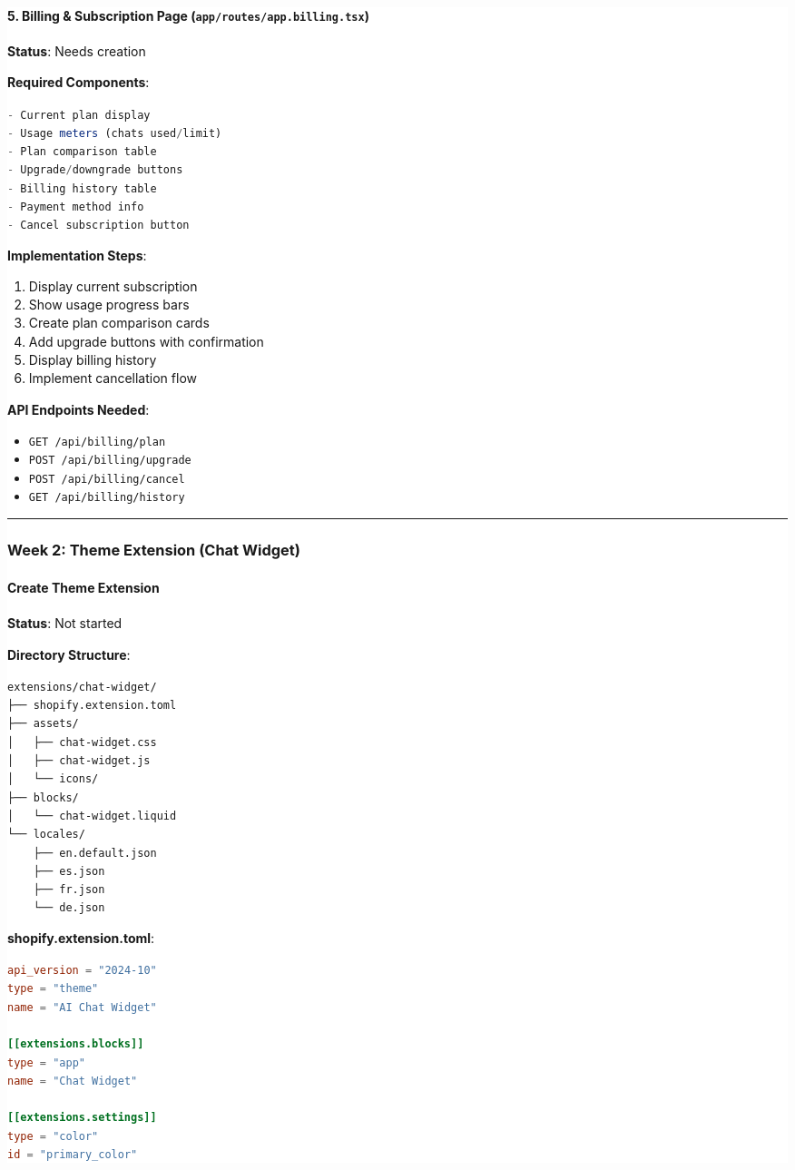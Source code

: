 #### 5. Billing & Subscription Page (`app/routes/app.billing.tsx`)
**Status**: Needs creation

**Required Components**:
```typescript
- Current plan display
- Usage meters (chats used/limit)
- Plan comparison table
- Upgrade/downgrade buttons
- Billing history table
- Payment method info
- Cancel subscription button
```

**Implementation Steps**:
1. Display current subscription
2. Show usage progress bars
3. Create plan comparison cards
4. Add upgrade buttons with confirmation
5. Display billing history
6. Implement cancellation flow

**API Endpoints Needed**:
- `GET /api/billing/plan`
- `POST /api/billing/upgrade`
- `POST /api/billing/cancel`
- `GET /api/billing/history`

---

### Week 2: Theme Extension (Chat Widget)

#### Create Theme Extension
**Status**: Not started

**Directory Structure**:
```
extensions/chat-widget/
├── shopify.extension.toml
├── assets/
│   ├── chat-widget.css
│   ├── chat-widget.js
│   └── icons/
├── blocks/
│   └── chat-widget.liquid
└── locales/
    ├── en.default.json
    ├── es.json
    ├── fr.json
    └── de.json
```

**shopify.extension.toml**:
```toml
api_version = "2024-10"
type = "theme"
name = "AI Chat Widget"

[[extensions.blocks]]
type = "app"
name = "Chat Widget"

[[extensions.settings]]
type = "color"
id = "primary_color"
```